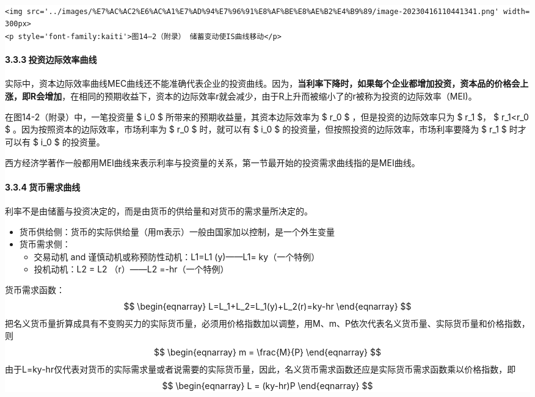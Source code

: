     <img src='../images/%E7%AC%AC2%E6%AC%A1%E7%AD%94%E7%96%91%E8%AF%BE%E8%AE%B2%E4%B9%89/image-20230416110441341.png' width=300px>
    <p style='font-family:kaiti'>图14—2（附录） 储蓄变动使IS曲线移动</p>
</div>

#### 3.3.3 投资边际效率曲线

实际中，资本边际效率曲线MEC曲线还不能准确代表企业的投资曲线。因为，<b>当利率下降时，如果每个企业都增加投资，资本品的价格会上涨，即R会增加</b>，在相同的预期收益下，资本的边际效率r就会减少，由于R上升而被缩小了的r被称为投资的边际效率（MEI)。

在图14-2（附录）中，一笔投资量 $ i_0 $ 所带来的预期收益量，其资本边际效率为 $ r_0 $ ，但是投资的边际效率只为 $ r_1 $， $ r_1<r_0 $ 。因为按照资本的边际效率，市场利率为 $ r_0 $ 时，就可以有 $ i_0 $ 的投资量，但按照投资的边际效率，市场利率要降为 $ r_1 $ 时才可以有 $ i_0 $ 的投资量。

西方经济学著作一般都用MEI曲线来表示利率与投资量的关系，第一节最开始的投资需求曲线指的是MEI曲线。

#### 3.3.4 货币需求曲线

利率不是由储蓄与投资决定的，而是由货币的供给量和对货币的需求量所决定的。

- 货币供给侧：货币的实际供给量（用m表示）一般由国家加以控制，是一个外生变量
- 货币需求侧：
  - 交易动机 and 谨慎动机或称预防性动机：L1=L1 (y)——L1= ky（一个特例）
  - 投机动机：L2 = L2 （r）——L2 =-hr（一个特例）

货币需求函数：
$$
\begin{eqnarray}
	L=L_1+L_2=L_1(y)+L_2(r)=ky-hr
\end{eqnarray}
$$
把名义货币量折算成具有不变购买力的实际货币量，必须用价格指数加以调整，用M、m、P依次代表名义货币量、实际货币量和价格指数，则
$$
\begin{eqnarray}
	m = \frac{M}{P}
\end{eqnarray}
$$
由于L=ky-hr仅代表对货币的实际需求量或者说需要的实际货币量，因此，名义货币需求函数还应是实际货币需求函数乘以价格指数，即
$$
\begin{eqnarray}
	L = (ky-hr)P
\end{eqnarray}
$$
